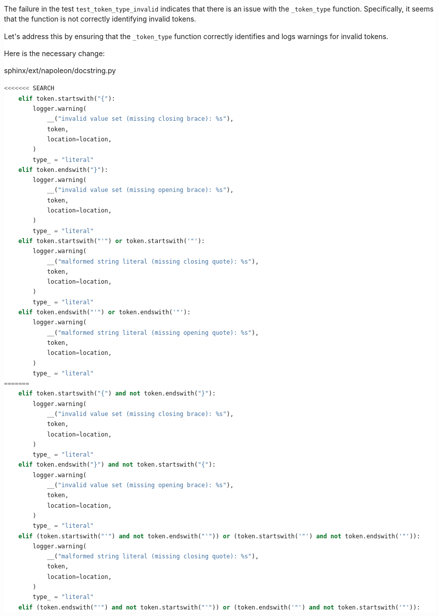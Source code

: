 The failure in the test `test_token_type_invalid` indicates that there is an issue with the `_token_type` function. Specifically, it seems that the function is not correctly identifying invalid tokens.

Let's address this by ensuring that the `_token_type` function correctly identifies and logs warnings for invalid tokens.

Here is the necessary change:

sphinx/ext/napoleon/docstring.py
```python
<<<<<<< SEARCH
    elif token.startswith("{"):
        logger.warning(
            __("invalid value set (missing closing brace): %s"),
            token,
            location=location,
        )
        type_ = "literal"
    elif token.endswith("}"):
        logger.warning(
            __("invalid value set (missing opening brace): %s"),
            token,
            location=location,
        )
        type_ = "literal"
    elif token.startswith("'") or token.startswith('"'):
        logger.warning(
            __("malformed string literal (missing closing quote): %s"),
            token,
            location=location,
        )
        type_ = "literal"
    elif token.endswith("'") or token.endswith('"'):
        logger.warning(
            __("malformed string literal (missing opening quote): %s"),
            token,
            location=location,
        )
        type_ = "literal"
=======
    elif token.startswith("{") and not token.endswith("}"):
        logger.warning(
            __("invalid value set (missing closing brace): %s"),
            token,
            location=location,
        )
        type_ = "literal"
    elif token.endswith("}") and not token.startswith("{"):
        logger.warning(
            __("invalid value set (missing opening brace): %s"),
            token,
            location=location,
        )
        type_ = "literal"
    elif (token.startswith("'") and not token.endswith("'")) or (token.startswith('"') and not token.endswith('"')):
        logger.warning(
            __("malformed string literal (missing closing quote): %s"),
            token,
            location=location,
        )
        type_ = "literal"
    elif (token.endswith("'") and not token.startswith("'")) or (token.endswith('"') and not token.startswith('"')):
```